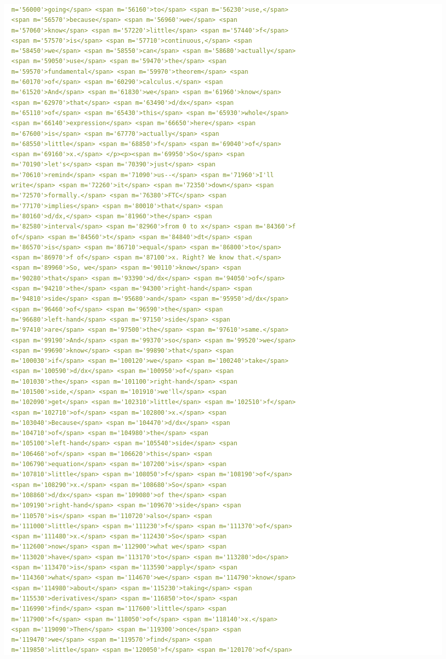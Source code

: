 ```yaml
  m='56000'>going</span> <span m='56160'>to</span> <span m='56230'>use,</span>
  <span m='56570'>because</span> <span m='56960'>we</span> <span
  m='57060'>know</span> <span m='57220'>little</span> <span m='57440'>f</span>
  <span m='57570'>is</span> <span m='57710'>continuous,</span> <span
  m='58450'>we</span> <span m='58550'>can</span> <span m='58680'>actually</span>
  <span m='59050'>use</span> <span m='59470'>the</span> <span
  m='59570'>fundamental</span> <span m='59970'>theorem</span> <span
  m='60170'>of</span> <span m='60290'>calculus.</span> <span
  m='61520'>And</span> <span m='61830'>we</span> <span m='61960'>know</span>
  <span m='62970'>that</span> <span m='63490'>d/dx</span> <span
  m='65110'>of</span> <span m='65430'>this</span> <span m='65930'>whole</span>
  <span m='66140'>expression</span> <span m='66650'>here</span> <span
  m='67600'>is</span> <span m='67770'>actually</span> <span
  m='68550'>little</span> <span m='68850'>f</span> <span m='69040'>of</span>
  <span m='69160'>x.</span> </p><p><span m='69950'>So</span> <span
  m='70190'>let's</span> <span m='70390'>just</span> <span
  m='70610'>remind</span> <span m='71090'>us--</span> <span m='71960'>I'll
  write</span> <span m='72260'>it</span> <span m='72350'>down</span> <span
  m='72570'>formally.</span> <span m='76380'>FTC</span> <span
  m='77170'>implies</span> <span m='80010'>that</span> <span
  m='80160'>d/dx,</span> <span m='81960'>the</span> <span
  m='82580'>interval</span> <span m='82960'>from 0 to x</span> <span m='84360'>f
  of</span> <span m='84560'>t</span> <span m='84840'>dt</span> <span
  m='86570'>is</span> <span m='86710'>equal</span> <span m='86800'>to</span>
  <span m='86970'>f of</span> <span m='87100'>x. Right? We know that.</span>
  <span m='89960'>So, we</span> <span m='90110'>know</span> <span
  m='90280'>that</span> <span m='93390'>d/dx</span> <span m='94050'>of</span>
  <span m='94210'>the</span> <span m='94300'>right-hand</span> <span
  m='94810'>side</span> <span m='95680'>and</span> <span m='95950'>d/dx</span>
  <span m='96460'>of</span> <span m='96590'>the</span> <span
  m='96680'>left-hand</span> <span m='97150'>side</span> <span
  m='97410'>are</span> <span m='97500'>the</span> <span m='97610'>same.</span>
  <span m='99190'>And</span> <span m='99370'>so</span> <span m='99520'>we</span>
  <span m='99690'>know</span> <span m='99890'>that</span> <span
  m='100030'>if</span> <span m='100120'>we</span> <span m='100240'>take</span>
  <span m='100590'>d/dx</span> <span m='100950'>of</span> <span
  m='101030'>the</span> <span m='101100'>right-hand</span> <span
  m='101500'>side,</span> <span m='101910'>we'll</span> <span
  m='102090'>get</span> <span m='102310'>little</span> <span m='102510'>f</span>
  <span m='102710'>of</span> <span m='102800'>x.</span> <span
  m='103040'>Because</span> <span m='104470'>d/dx</span> <span
  m='104710'>of</span> <span m='104980'>the</span> <span
  m='105100'>left-hand</span> <span m='105540'>side</span> <span
  m='106460'>of</span> <span m='106620'>this</span> <span
  m='106790'>equation</span> <span m='107200'>is</span> <span
  m='107810'>little</span> <span m='108050'>f</span> <span m='108190'>of</span>
  <span m='108290'>x.</span> <span m='108680'>So</span> <span
  m='108860'>d/dx</span> <span m='109080'>of the</span> <span
  m='109190'>right-hand</span> <span m='109670'>side</span> <span
  m='110570'>is</span> <span m='110720'>also</span> <span
  m='111000'>little</span> <span m='111230'>f</span> <span m='111370'>of</span>
  <span m='111480'>x.</span> <span m='112430'>So</span> <span
  m='112600'>now</span> <span m='112900'>what we</span> <span
  m='113020'>have</span> <span m='113170'>to</span> <span m='113280'>do</span>
  <span m='113470'>is</span> <span m='113590'>apply</span> <span
  m='114360'>what</span> <span m='114670'>we</span> <span m='114790'>know</span>
  <span m='114980'>about</span> <span m='115230'>taking</span> <span
  m='115530'>derivatives</span> <span m='116850'>to</span> <span
  m='116990'>find</span> <span m='117600'>little</span> <span
  m='117900'>f</span> <span m='118050'>of</span> <span m='118140'>x.</span>
  <span m='119090'>Then</span> <span m='119300'>once</span> <span
  m='119470'>we</span> <span m='119570'>find</span> <span
  m='119850'>little</span> <span m='120050'>f</span> <span m='120170'>of</span>
```